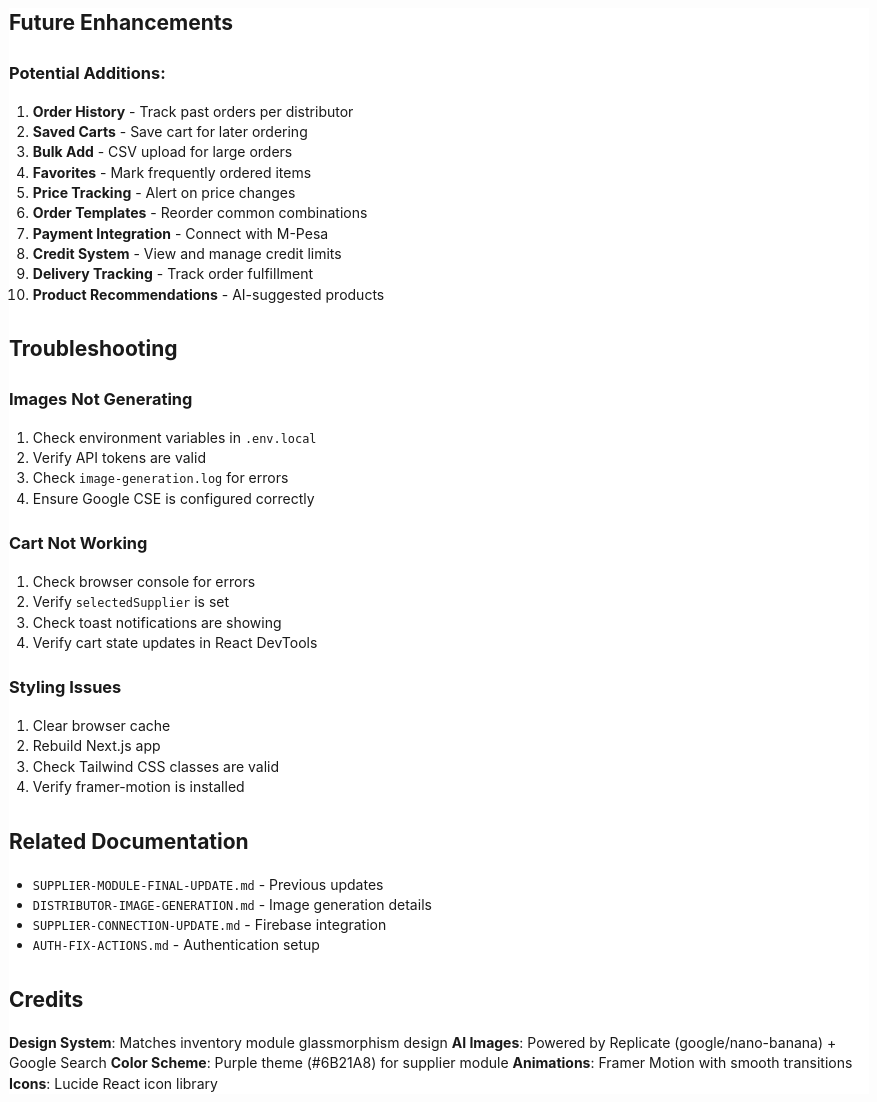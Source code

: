 ## Future Enhancements

### Potential Additions:
1. **Order History** - Track past orders per distributor
2. **Saved Carts** - Save cart for later ordering
3. **Bulk Add** - CSV upload for large orders
4. **Favorites** - Mark frequently ordered items
5. **Price Tracking** - Alert on price changes
6. **Order Templates** - Reorder common combinations
7. **Payment Integration** - Connect with M-Pesa
8. **Credit System** - View and manage credit limits
9. **Delivery Tracking** - Track order fulfillment
10. **Product Recommendations** - AI-suggested products

## Troubleshooting

### Images Not Generating
1. Check environment variables in `.env.local`
2. Verify API tokens are valid
3. Check `image-generation.log` for errors
4. Ensure Google CSE is configured correctly

### Cart Not Working
1. Check browser console for errors
2. Verify `selectedSupplier` is set
3. Check toast notifications are showing
4. Verify cart state updates in React DevTools

### Styling Issues
1. Clear browser cache
2. Rebuild Next.js app
3. Check Tailwind CSS classes are valid
4. Verify framer-motion is installed

## Related Documentation

- `SUPPLIER-MODULE-FINAL-UPDATE.md` - Previous updates
- `DISTRIBUTOR-IMAGE-GENERATION.md` - Image generation details
- `SUPPLIER-CONNECTION-UPDATE.md` - Firebase integration
- `AUTH-FIX-ACTIONS.md` - Authentication setup

## Credits

**Design System**: Matches inventory module glassmorphism design
**AI Images**: Powered by Replicate (google/nano-banana) + Google Search
**Color Scheme**: Purple theme (#6B21A8) for supplier module
**Animations**: Framer Motion with smooth transitions
**Icons**: Lucide React icon library
